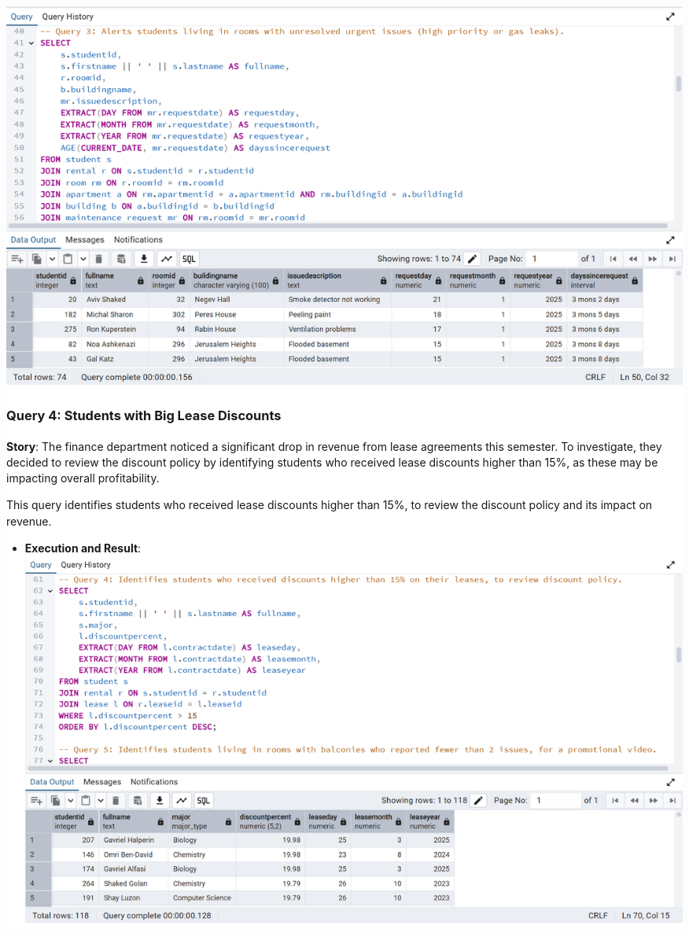  ![Query 3 Execution and Result](./images/S3.png)

### Query 4: Students with Big Lease Discounts
**Story**: The finance department noticed a significant drop in revenue from lease agreements this semester. To investigate, they decided to review the discount policy by identifying students who received lease discounts higher than 15%, as these may be impacting overall profitability.

This query identifies students who received lease discounts higher than 15%, to review the discount policy and its impact on revenue.

- **Execution and Result**:  
  ![Query 4 Execution and Result](./images/S4.png)
